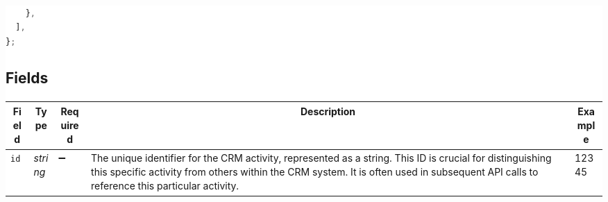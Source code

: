 ```typescript
    },
  ],
};
```

## Fields

| Field                                                                                                                                                                                                                                                                                                                                                                   | Type                                                                                                                                                                                                                                                                                                                                                                    | Required                                                                                                                                                                                                                                                                                                                                                                | Description                                                                                                                                                                                                                                                                                                                                                             | Example                                                                                                                                                                                                                                                                                                                                                                 |
| ----------------------------------------------------------------------------------------------------------------------------------------------------------------------------------------------------------------------------------------------------------------------------------------------------------------------------------------------------------------------- | ----------------------------------------------------------------------------------------------------------------------------------------------------------------------------------------------------------------------------------------------------------------------------------------------------------------------------------------------------------------------- | ----------------------------------------------------------------------------------------------------------------------------------------------------------------------------------------------------------------------------------------------------------------------------------------------------------------------------------------------------------------------- | ----------------------------------------------------------------------------------------------------------------------------------------------------------------------------------------------------------------------------------------------------------------------------------------------------------------------------------------------------------------------- | ----------------------------------------------------------------------------------------------------------------------------------------------------------------------------------------------------------------------------------------------------------------------------------------------------------------------------------------------------------------------- |
| `id`                                                                                                                                                                                                                                                                                                                                                                    | *string*                                                                                                                                                                                                                                                                                                                                                                | :heavy_minus_sign:                                                                                                                                                                                                                                                                                                                                                      | The unique identifier for the CRM activity, represented as a string. This ID is crucial for distinguishing this specific activity from others within the CRM system. It is often used in subsequent API calls to reference this particular activity.                                                                                                                    | 12345                                                                                                                                                                                                                                                                                                                                                                   |